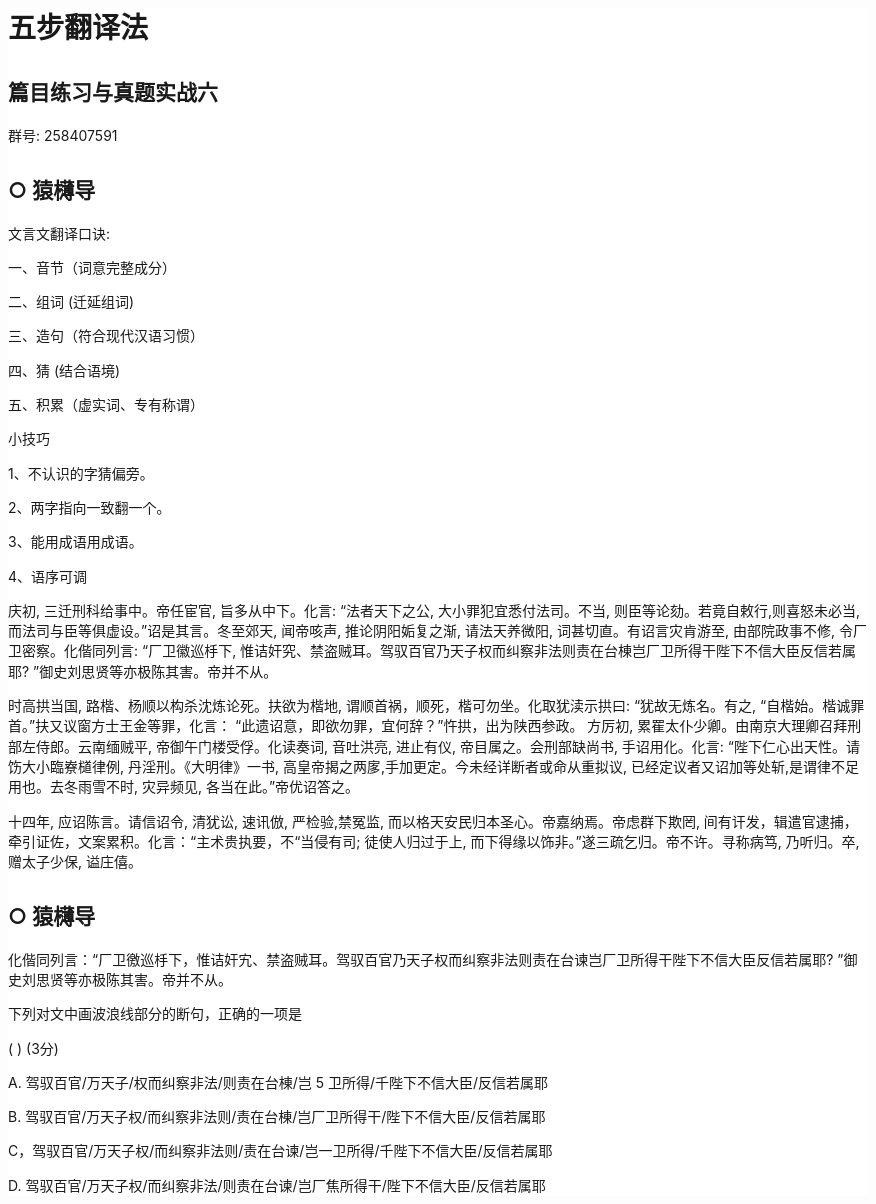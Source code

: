 # 五步翻译法 

## 篇目练习与真题实战六

群号: 258407591

## ○ 猿欂导

文言文翻译口诀:

一、音节（词意完整成分）

二、组词 (迁延组词)

三、造句（符合现代汉语习惯）

四、猜 (结合语境)

五、积累（虚实词、专有称谓）

小技巧

1、不认识的字猜偏旁。

2、两字指向一致翻一个。

3、能用成语用成语。

4、语序可调


庆初, 三迁刑科给事中。帝任宦官, 旨多从中下。化言: “法者天下之公, 大小罪犯宜悉付法司。不当, 则臣等论劾。若竟自敕行,则喜怒未必当, 而法司与臣等俱虚设。”诏是其言。冬至郊天, 闻帝咳声, 推论阴阳姤复之渐, 请法天养微阳, 词甚切直。有诏言灾肯游至, 由部院政事不修, 令厂卫密察。化偕同列言: “厂卫徽巡杽下, 惟诘奸究、禁盗贼耳。驾驭百官乃天子权而纠察非法则责在台棟岂厂卫所得干陛下不信大臣反信若属耶? ”御史刘思贤等亦极陈其害。帝并不从。

时高拱当国, 路楷、杨顺以构杀沈炼论死。扶欲为楷地, 谓顺首祸，顺死，楷可勿坐。化取犹渎示拱曰: “犹故无炼名。有之, “自楷始。楷诚罪首。”扶又议窗方士王金等罪，化言： “此遗诏意，即欲勿罪，宜何辞？”忤拱，出为陕西参政。
方厉初, 累䍜太仆少卿。由南京大理卿召拜刑部左侍郎。云南缅贼平, 帝御午门楼受俘。化读奏词, 音吐洪亮, 进止有仪, 帝目属之。会刑部缺尚书, 手诏用化。化言: “陛下仁心出天性。请饬大小臨嶚檤律例, 丹淫刑。《大明律》一书, 高皇帝揭之两扅,手加更定。今未经详断者或命从重拟议, 已经定议者又诏加等处斩,是谓律不足用也。去冬雨雪不时, 灾异频见, 各当在此。”帝优诏答之。

十四年, 应诏陈言。请信诏令, 清犹讼, 速讯倣, 严检验,禁冤监, 而以格天安民归本圣心。帝嘉纳焉。帝虑群下欺罔, 间有讦发，辑遣官逮捕，牵引证佐，文案累积。化言：“主术贵执要，不“当侵有司; 徒使人归过于上, 而下得缘以饰非。”遂三疏乞归。帝不许。寻称病笃, 乃听归。卒, 赠太子少保, 谥庄僖。

## ○ 猿欂导

化偕同列言：“厂卫徼巡杽下，惟诘奸宄、禁盗贼耳。驾驭百官乃天子权而纠察非法则责在台谏岂厂卫所得干陛下不信大臣反信若属耶? ”御史刘思贤等亦极陈其害。帝并不从。

下列对文中画波浪线部分的断句，正确的一项是

( ) (3分)

A. 驾驭百官/万天子/权而纠察非法/则责在台棟/岂 5 卫所得/千陛下不信大臣/反信若属耶

B. 驾驭百官/万天子权/而纠察非法则/责在台棟/岂厂卫所得干/陛下不信大臣/反信若属耶

C，驾驭百官/万天子权/而纠察非法则/责在台谏/岂一卫所得/千陛下不信大臣/反信若属耶

D. 驾驭百官/万天子权/而纠察非法/则责在台谏/岂厂焦所得干/陛下不信大臣/反信若属耶
